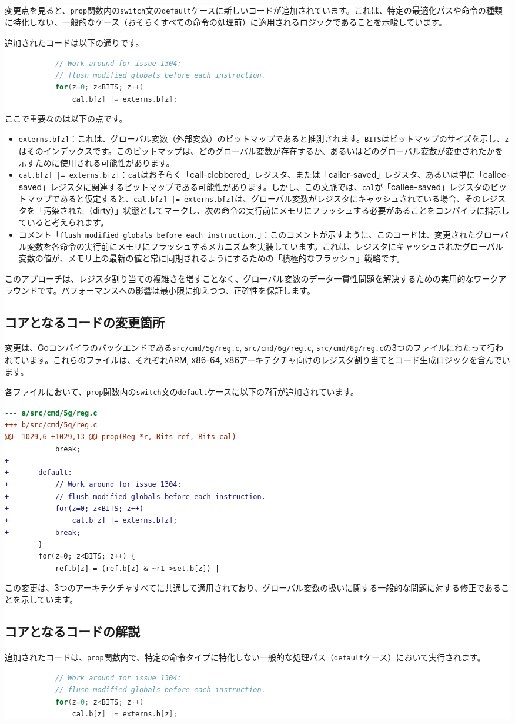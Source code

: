 変更点を見ると、`prop`関数内の`switch`文の`default`ケースに新しいコードが追加されています。これは、特定の最適化パスや命令の種類に特化しない、一般的なケース（おそらくすべての命令の処理前）に適用されるロジックであることを示唆しています。

追加されたコードは以下の通りです。

```c
			// Work around for issue 1304:
			// flush modified globals before each instruction.
			for(z=0; z<BITS; z++)
				cal.b[z] |= externs.b[z];
```

ここで重要なのは以下の点です。

*   `externs.b[z]`：これは、グローバル変数（外部変数）のビットマップであると推測されます。`BITS`はビットマップのサイズを示し、`z`はそのインデックスです。このビットマップは、どのグローバル変数が存在するか、あるいはどのグローバル変数が変更されたかを示すために使用される可能性があります。
*   `cal.b[z] |= externs.b[z]`：`cal`はおそらく「call-clobbered」レジスタ、または「caller-saved」レジスタ、あるいは単に「callee-saved」レジスタに関連するビットマップである可能性があります。しかし、この文脈では、`cal`が「callee-saved」レジスタのビットマップであると仮定すると、`cal.b[z] |= externs.b[z]`は、グローバル変数がレジスタにキャッシュされている場合、そのレジスタを「汚染された（dirty）」状態としてマークし、次の命令の実行前にメモリにフラッシュする必要があることをコンパイラに指示していると考えられます。
*   コメント「`flush modified globals before each instruction.`」：このコメントが示すように、このコードは、変更されたグローバル変数を各命令の実行前にメモリにフラッシュするメカニズムを実装しています。これは、レジスタにキャッシュされたグローバル変数の値が、メモリ上の最新の値と常に同期されるようにするための「積極的なフラッシュ」戦略です。

このアプローチは、レジスタ割り当ての複雑さを増すことなく、グローバル変数のデータ一貫性問題を解決するための実用的なワークアラウンドです。パフォーマンスへの影響は最小限に抑えつつ、正確性を保証します。

## コアとなるコードの変更箇所

変更は、Goコンパイラのバックエンドである`src/cmd/5g/reg.c`, `src/cmd/6g/reg.c`, `src/cmd/8g/reg.c`の3つのファイルにわたって行われています。これらのファイルは、それぞれARM, x86-64, x86アーキテクチャ向けのレジスタ割り当てとコード生成ロジックを含んでいます。

各ファイルにおいて、`prop`関数内の`switch`文の`default`ケースに以下の7行が追加されています。

```diff
--- a/src/cmd/5g/reg.c
+++ b/src/cmd/5g/reg.c
@@ -1029,6 +1029,13 @@ prop(Reg *r, Bits ref, Bits cal)
 			break;
+
+		default:
+			// Work around for issue 1304:
+			// flush modified globals before each instruction.
+			for(z=0; z<BITS; z++)
+				cal.b[z] |= externs.b[z];
+			break;
 		}
 		for(z=0; z<BITS; z++) {
 			ref.b[z] = (ref.b[z] & ~r1->set.b[z]) |
```

この変更は、3つのアーキテクチャすべてに共通して適用されており、グローバル変数の扱いに関する一般的な問題に対する修正であることを示しています。

## コアとなるコードの解説

追加されたコードは、`prop`関数内で、特定の命令タイプに特化しない一般的な処理パス（`default`ケース）において実行されます。

```c
			// Work around for issue 1304:
			// flush modified globals before each instruction.
			for(z=0; z<BITS; z++)
				cal.b[z] |= externs.b[z];
```
